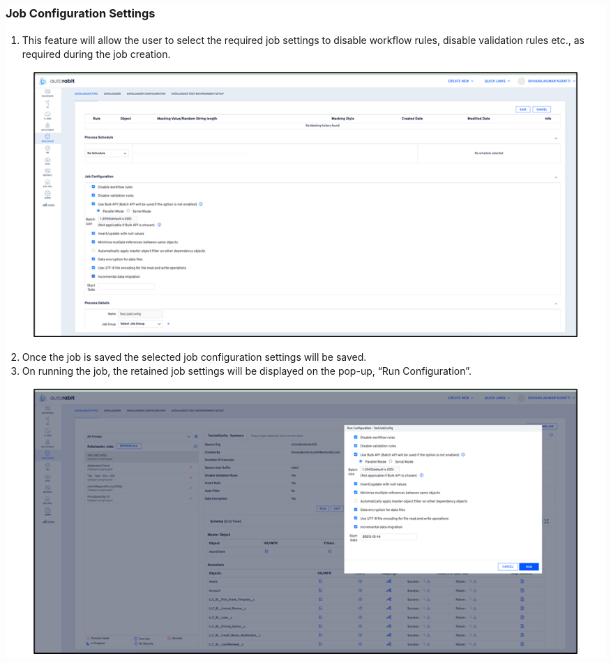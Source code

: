### Job Configuration Settings

1. This feature will allow the user to select the required job settings to disable workflow rules, disable validation rules etc., as required during the job creation.

<figure><img src="../../../../.gitbook/assets/image (22) (1) (1).png" alt=""><figcaption></figcaption></figure>

2. Once the job is saved the selected job configuration settings will be saved.
3. On running the job, the retained job settings will be displayed on the pop-up, “Run Configuration”.

<figure><img src="../../../../.gitbook/assets/image (23) (1) (1).png" alt=""><figcaption></figcaption></figure>
